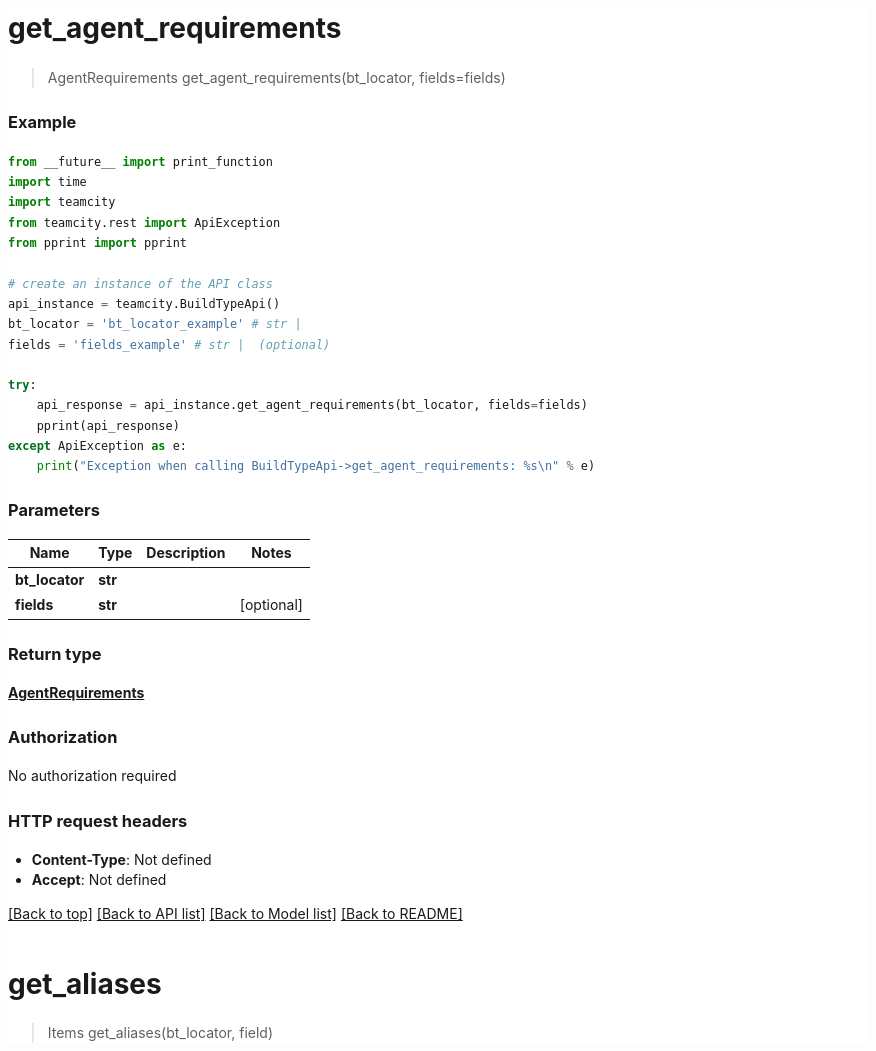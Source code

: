 # **get_agent_requirements**
> AgentRequirements get_agent_requirements(bt_locator, fields=fields)



### Example
```python
from __future__ import print_function
import time
import teamcity
from teamcity.rest import ApiException
from pprint import pprint

# create an instance of the API class
api_instance = teamcity.BuildTypeApi()
bt_locator = 'bt_locator_example' # str | 
fields = 'fields_example' # str |  (optional)

try:
    api_response = api_instance.get_agent_requirements(bt_locator, fields=fields)
    pprint(api_response)
except ApiException as e:
    print("Exception when calling BuildTypeApi->get_agent_requirements: %s\n" % e)
```

### Parameters

Name | Type | Description  | Notes
------------- | ------------- | ------------- | -------------
 **bt_locator** | **str**|  | 
 **fields** | **str**|  | [optional] 

### Return type

[**AgentRequirements**](AgentRequirements.md)

### Authorization

No authorization required

### HTTP request headers

 - **Content-Type**: Not defined
 - **Accept**: Not defined

[[Back to top]](#) [[Back to API list]](../README.md#documentation-for-api-endpoints) [[Back to Model list]](../README.md#documentation-for-models) [[Back to README]](../README.md)

# **get_aliases**
> Items get_aliases(bt_locator, field)
